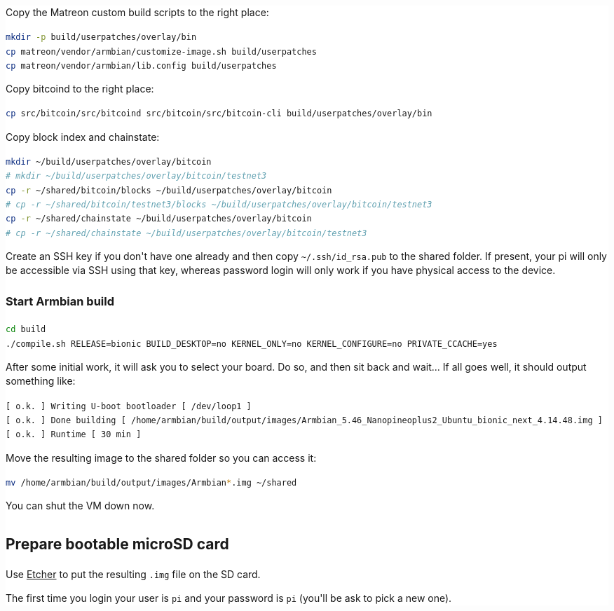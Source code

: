 Copy the Matreon custom build scripts to the right place:

```sh
mkdir -p build/userpatches/overlay/bin
cp matreon/vendor/armbian/customize-image.sh build/userpatches
cp matreon/vendor/armbian/lib.config build/userpatches
```

Copy bitcoind to the right place:

```sh
cp src/bitcoin/src/bitcoind src/bitcoin/src/bitcoin-cli build/userpatches/overlay/bin
```

Copy block index and chainstate:

```sh
mkdir ~/build/userpatches/overlay/bitcoin
# mkdir ~/build/userpatches/overlay/bitcoin/testnet3
cp -r ~/shared/bitcoin/blocks ~/build/userpatches/overlay/bitcoin
# cp -r ~/shared/bitcoin/testnet3/blocks ~/build/userpatches/overlay/bitcoin/testnet3
cp -r ~/shared/chainstate ~/build/userpatches/overlay/bitcoin
# cp -r ~/shared/chainstate ~/build/userpatches/overlay/bitcoin/testnet3
```

Create an SSH key if you don't have one already and then copy `~/.ssh/id_rsa.pub`
to the shared folder. If present, your pi will only be accessible via SSH using that
key, whereas password login will only work if you have physical access to the device.
              
### Start Armbian build

```sh
cd build
./compile.sh RELEASE=bionic BUILD_DESKTOP=no KERNEL_ONLY=no KERNEL_CONFIGURE=no PRIVATE_CCACHE=yes
```

After some initial work, it will ask you to select your board. Do so, and then sit
back and wait... If all goes well, it should output something like:

```
[ o.k. ] Writing U-boot bootloader [ /dev/loop1 ]
[ o.k. ] Done building [ /home/armbian/build/output/images/Armbian_5.46_Nanopineoplus2_Ubuntu_bionic_next_4.14.48.img ]
[ o.k. ] Runtime [ 30 min ]
```

Move the resulting image to the shared folder so you can access it:

```sh
mv /home/armbian/build/output/images/Armbian*.img ~/shared
```

You can shut the VM down now.

## Prepare bootable microSD card

Use [Etcher](https://etcher.io) to put the resulting `.img` file on the SD card.

The first time you login your user is `pi` and your password is `pi` (you'll be ask to pick a new one).
